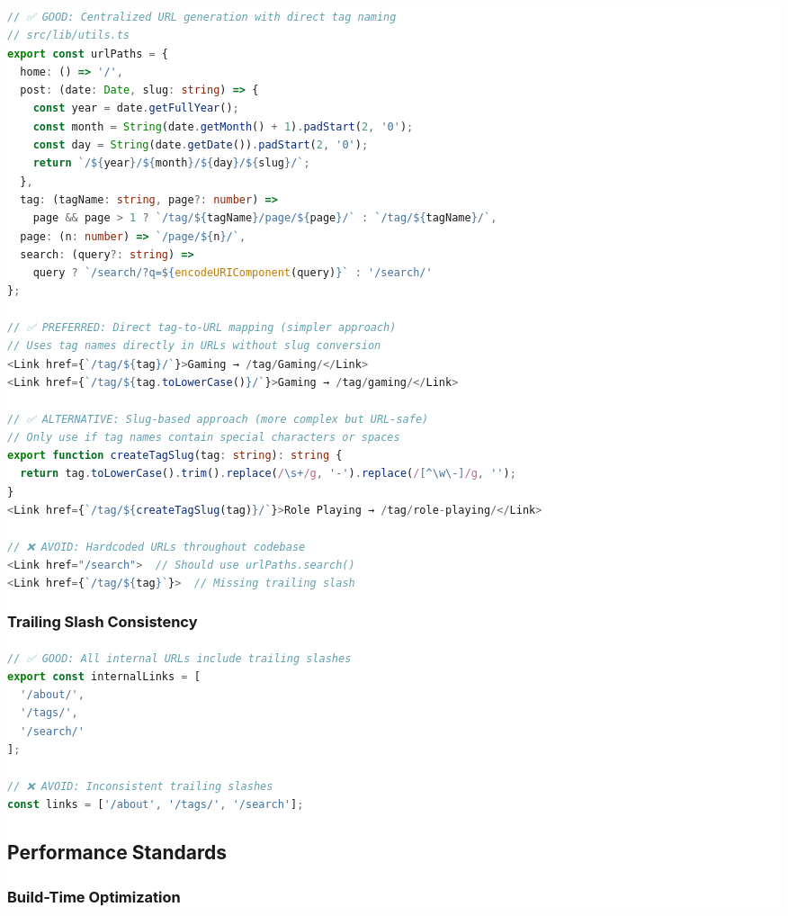 ```typescript
// ✅ GOOD: Centralized URL generation with direct tag naming
// src/lib/utils.ts
export const urlPaths = {
  home: () => '/',
  post: (date: Date, slug: string) => {
    const year = date.getFullYear();
    const month = String(date.getMonth() + 1).padStart(2, '0');
    const day = String(date.getDate()).padStart(2, '0');
    return `/${year}/${month}/${day}/${slug}/`;
  },
  tag: (tagName: string, page?: number) => 
    page && page > 1 ? `/tag/${tagName}/page/${page}/` : `/tag/${tagName}/`,
  page: (n: number) => `/page/${n}/`,
  search: (query?: string) => 
    query ? `/search/?q=${encodeURIComponent(query)}` : '/search/'
};

// ✅ PREFERRED: Direct tag-to-URL mapping (simpler approach)
// Uses tag names directly in URLs without slug conversion
<Link href={`/tag/${tag}/`}>Gaming → /tag/Gaming/</Link>
<Link href={`/tag/${tag.toLowerCase()}/`}>Gaming → /tag/gaming/</Link>

// ✅ ALTERNATIVE: Slug-based approach (more complex but URL-safe)
// Only use if tag names contain special characters or spaces
export function createTagSlug(tag: string): string {
  return tag.toLowerCase().trim().replace(/\s+/g, '-').replace(/[^\w\-]/g, '');
}
<Link href={`/tag/${createTagSlug(tag)}/`}>Role Playing → /tag/role-playing/</Link>

// ❌ AVOID: Hardcoded URLs throughout codebase
<Link href="/search">  // Should use urlPaths.search()
<Link href={`/tag/${tag}`}>  // Missing trailing slash
```

### Trailing Slash Consistency

```typescript
// ✅ GOOD: All internal URLs include trailing slashes
export const internalLinks = [
  '/about/',
  '/tags/',
  '/search/'
];

// ❌ AVOID: Inconsistent trailing slashes
const links = ['/about', '/tags/', '/search'];
```

## Performance Standards

### Build-Time Optimization
